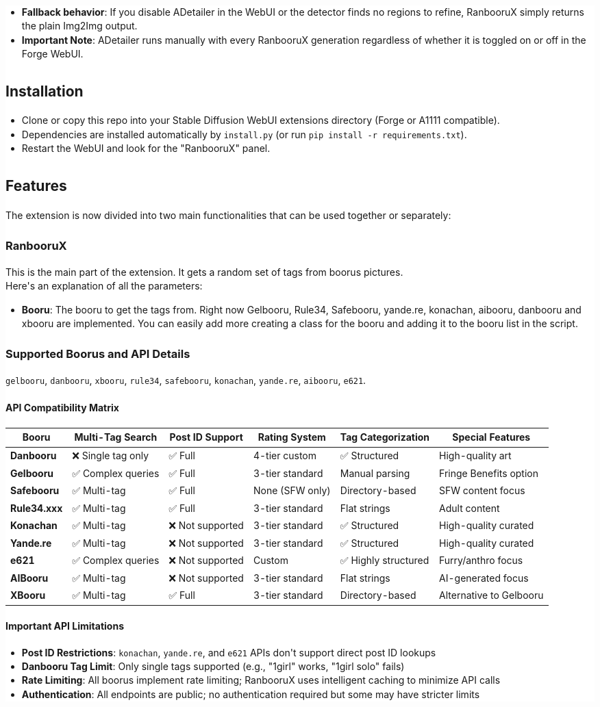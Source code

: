 -   **Fallback behavior**: If you disable ADetailer in the WebUI or the detector finds no regions to refine, RanbooruX simply returns the plain Img2Img output.
-   **Important Note**: ADetailer runs manually with every RanbooruX generation regardless of whether it is toggled on or off in the Forge WebUI.

## Installation
- Clone or copy this repo into your Stable Diffusion WebUI extensions directory (Forge or A1111 compatible).
- Dependencies are installed automatically by `install.py` (or run `pip install -r requirements.txt`).
- Restart the WebUI and look for the "RanbooruX" panel.

## Features
The extension is now divided into two main functionalities that can be used together or separately:
### RanbooruX
This is the main part of the extension. It gets a random set of tags from boorus pictures.  
Here's an explanation of all the parameters:
- **Booru**: The booru to get the tags from. Right now Gelbooru, Rule34, Safebooru, yande.re, konachan, aibooru, danbooru and xbooru are implemented. You can easily add more creating a class for the booru and adding it to the booru list in the script.

### Supported Boorus and API Details
`gelbooru`, `danbooru`, `xbooru`, `rule34`, `safebooru`, `konachan`, `yande.re`, `aibooru`, `e621`.

#### API Compatibility Matrix

| Booru | Multi-Tag Search | Post ID Support | Rating System | Tag Categorization | Special Features |
|-------|------------------|-----------------|---------------|-------------------|------------------|
| **Danbooru** | ❌ Single tag only | ✅ Full | 4-tier custom | ✅ Structured | High-quality art |
| **Gelbooru** | ✅ Complex queries | ✅ Full | 3-tier standard | Manual parsing | Fringe Benefits option |
| **Safebooru** | ✅ Multi-tag | ✅ Full | None (SFW only) | Directory-based | SFW content focus |
| **Rule34.xxx** | ✅ Multi-tag | ✅ Full | 3-tier standard | Flat strings | Adult content |
| **Konachan** | ✅ Multi-tag | ❌ Not supported | 3-tier standard | ✅ Structured | High-quality curated |
| **Yande.re** | ✅ Multi-tag | ❌ Not supported | 3-tier standard | ✅ Structured | High-quality curated |
| **e621** | ✅ Complex queries | ❌ Not supported | Custom | ✅ Highly structured | Furry/anthro focus |
| **AIBooru** | ✅ Multi-tag | ❌ Not supported | 3-tier standard | Flat strings | AI-generated focus |
| **XBooru** | ✅ Multi-tag | ✅ Full | 3-tier standard | Directory-based | Alternative to Gelbooru |

#### Important API Limitations
- **Post ID Restrictions**: `konachan`, `yande.re`, and `e621` APIs don't support direct post ID lookups
- **Danbooru Tag Limit**: Only single tags supported (e.g., "1girl" works, "1girl solo" fails)
- **Rate Limiting**: All boorus implement rate limiting; RanbooruX uses intelligent caching to minimize API calls
- **Authentication**: All endpoints are public; no authentication required but some may have stricter limits
